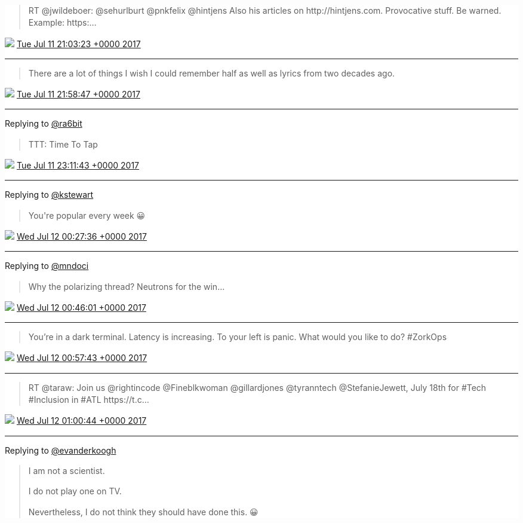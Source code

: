 > RT @jwildeboer: @sehurlburt @pnkfelix @hintjens Also his articles on http://hintjens\.com\. Provocative stuff\. Be warned\. Example: https:…

<img src="./media/tweet.ico" width="12" /> [Tue Jul 11 21:03:23 +0000 2017](https://twitter.com/mweagle/status/884880824679538692)

----

> There are a lot of things I wish I could remember half as well as lyrics from two decades ago\.

<img src="./media/tweet.ico" width="12" /> [Tue Jul 11 21:58:47 +0000 2017](https://twitter.com/mweagle/status/884894765182894080)

----

Replying to [@ra6bit](https://twitter.com/ra6bit/status/884913008354480128)

> TTT: Time To Tap

<img src="./media/tweet.ico" width="12" /> [Tue Jul 11 23:11:43 +0000 2017](https://twitter.com/mweagle/status/884913122577965056)

----

Replying to [@kstewart](https://twitter.com/kstewart/status/884925164198277120)

> You're popular every week 😀

<img src="./media/tweet.ico" width="12" /> [Wed Jul 12 00:27:36 +0000 2017](https://twitter.com/mweagle/status/884932215959805952)

----

Replying to [@mndoci](https://twitter.com/mndoci/status/884936507315728384)

> Why the polarizing thread? Neutrons for the win…

<img src="./media/tweet.ico" width="12" /> [Wed Jul 12 00:46:01 +0000 2017](https://twitter.com/mweagle/status/884936850896543746)

----

> You’re in a dark terminal\. Latency is increasing\. To your left is panic\. What would you like to do? \#ZorkOps

<img src="./media/tweet.ico" width="12" /> [Wed Jul 12 00:57:43 +0000 2017](https://twitter.com/mweagle/status/884939797067956224)

----

> RT @taraw: Join us @rightincode @Fineblkwoman @gillardjones @tyranntech @StefanieJewett, July 18th for \#Tech \#Inclusion in \#ATL https://t\.c…

<img src="./media/tweet.ico" width="12" /> [Wed Jul 12 01:00:44 +0000 2017](https://twitter.com/mweagle/status/884940553523261441)

----

Replying to [@evanderkoogh](https://twitter.com/evanderkoogh/status/884942754769391616)

> I am not a scientist\.
>
> I do not play one on TV\.
>
> Nevertheless, I do not think they should have done this\. 😀
